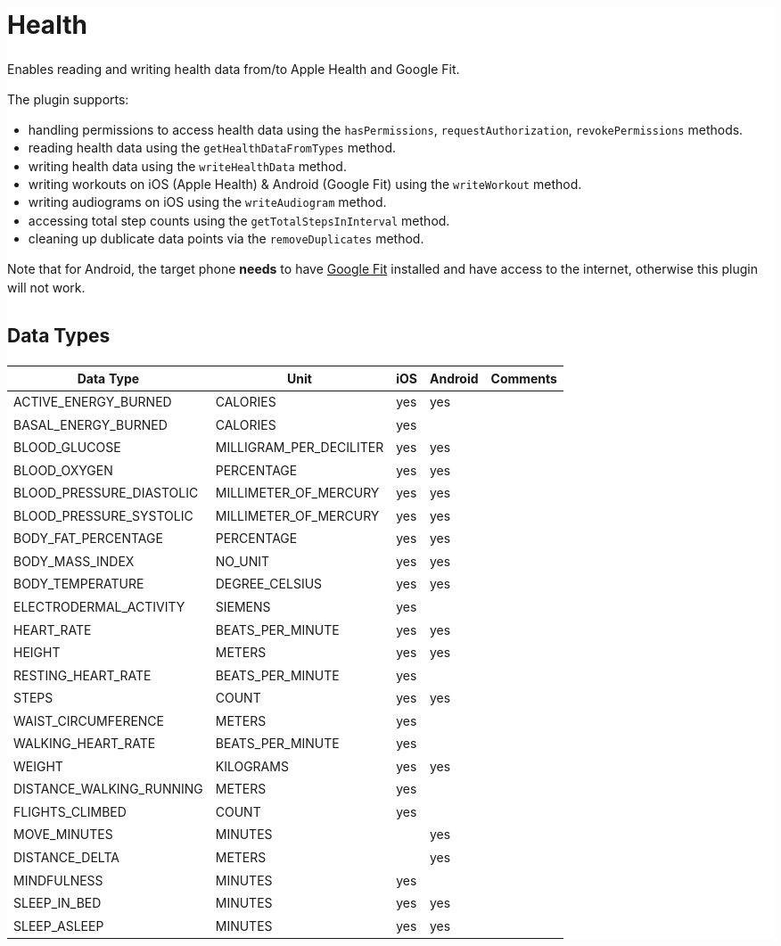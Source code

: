 # Health

Enables reading and writing health data from/to Apple Health and Google Fit.

The plugin supports:

- handling permissions to access health data using the `hasPermissions`, `requestAuthorization`, `revokePermissions` methods.
- reading health data using the `getHealthDataFromTypes` method.
- writing health data using the `writeHealthData` method.
- writing workouts on iOS (Apple Health) & Android (Google Fit) using the `writeWorkout` method.
- writing audiograms on iOS using the `writeAudiogram` method.
- accessing total step counts using the `getTotalStepsInInterval` method.
- cleaning up dublicate data points via the `removeDuplicates` method.

Note that for Android, the target phone **needs** to have [Google Fit](https://www.google.com/fit/) installed and have access to the internet, otherwise this plugin will not work.

## Data Types

| **Data Type**               | **Unit**                | **iOS** | **Android** | **Comments**                                                |
| --------------------------- | ----------------------- | ------- | ----------- | ----------------------------------------------------------- |
| ACTIVE_ENERGY_BURNED        | CALORIES                | yes     | yes         |                                                             |
| BASAL_ENERGY_BURNED         | CALORIES                | yes     |             |                                                             |
| BLOOD_GLUCOSE               | MILLIGRAM_PER_DECILITER | yes     | yes         |                                                             |
| BLOOD_OXYGEN                | PERCENTAGE              | yes     | yes         |                                                             |
| BLOOD_PRESSURE_DIASTOLIC    | MILLIMETER_OF_MERCURY   | yes     | yes         |                                                             |
| BLOOD_PRESSURE_SYSTOLIC     | MILLIMETER_OF_MERCURY   | yes     | yes         |                                                             |
| BODY_FAT_PERCENTAGE         | PERCENTAGE              | yes     | yes         |                                                             |
| BODY_MASS_INDEX             | NO_UNIT                 | yes     | yes         |                                                             |
| BODY_TEMPERATURE            | DEGREE_CELSIUS          | yes     | yes         |                                                             |
| ELECTRODERMAL_ACTIVITY      | SIEMENS                 | yes     |             |                                                             |
| HEART_RATE                  | BEATS_PER_MINUTE        | yes     | yes         |                                                             |
| HEIGHT                      | METERS                  | yes     | yes         |                                                             |
| RESTING_HEART_RATE          | BEATS_PER_MINUTE        | yes     |             |                                                             |
| STEPS                       | COUNT                   | yes     | yes         |                                                             |
| WAIST_CIRCUMFERENCE         | METERS                  | yes     |             |                                                             |
| WALKING_HEART_RATE          | BEATS_PER_MINUTE        | yes     |             |                                                             |
| WEIGHT                      | KILOGRAMS               | yes     | yes         |                                                             |
| DISTANCE_WALKING_RUNNING    | METERS                  | yes     |             |                                                             |
| FLIGHTS_CLIMBED             | COUNT                   | yes     |             |                                                             |
| MOVE_MINUTES                | MINUTES                 |         | yes         |                                                             |
| DISTANCE_DELTA              | METERS                  |         | yes         |                                                             |
| MINDFULNESS                 | MINUTES                 | yes     |             |                                                             |
| SLEEP_IN_BED                | MINUTES                 | yes     | yes         |                                                             |
| SLEEP_ASLEEP                | MINUTES                 | yes     | yes         |                                                             |
